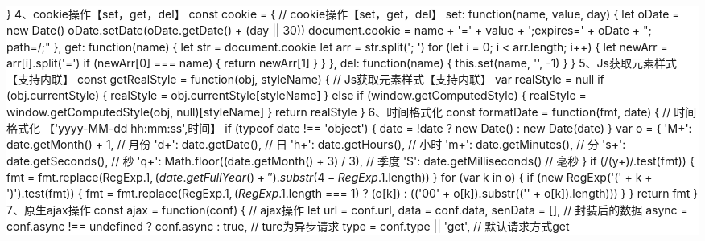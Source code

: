 }
4、cookie操作【set，get，del】
const cookie = { // cookie操作【set，get，del】
 set: function(name, value, day) {
   let oDate = new Date()
   oDate.setDate(oDate.getDate() + (day || 30))
   document.cookie = name + '=' + value + ';expires=' + oDate + "; path=/;"
},
 get: function(name) {
   let str = document.cookie
   let arr = str.split('; ')
   for (let i = 0; i < arr.length; i++) {
     let newArr = arr[i].split('=')
     if (newArr[0] === name) {
       return newArr[1]
    }
  }
},
 del: function(name) {
   this.set(name, '', -1)
}
}
5、Js获取元素样式【支持内联】
const getRealStyle = function(obj, styleName) { // Js获取元素样式【支持内联】
 var realStyle = null
 if (obj.currentStyle) {
   realStyle = obj.currentStyle[styleName]
} else if (window.getComputedStyle) {
   realStyle = window.getComputedStyle(obj, null)[styleName]
}
 return realStyle
}
6、时间格式化
const formatDate = function(fmt, date) { // 时间格式化 【'yyyy-MM-dd hh:mm:ss',时间】
 if (typeof date !== 'object') {
   date = !date ? new Date() : new Date(date)
}
 var o = {
   'M+': date.getMonth() + 1, // 月份
   'd+': date.getDate(), // 日
   'h+': date.getHours(), // 小时
   'm+': date.getMinutes(), // 分
   's+': date.getSeconds(), // 秒
   'q+': Math.floor((date.getMonth() + 3) / 3), // 季度
   'S': date.getMilliseconds() // 毫秒
}
 if (/(y+)/.test(fmt)) {
   fmt = fmt.replace(RegExp.$1, (date.getFullYear() + '').substr(4 - RegExp.$1.length))
}
 for (var k in o) {
   if (new RegExp('(' + k + ')').test(fmt)) {
     fmt = fmt.replace(RegExp.$1, (RegExp.$1.length === 1) ? (o[k]) : (('00' + o[k]).substr(('' + o[k]).length)))
  }
}
 return fmt
}
7、原生ajax操作
const ajax = function(conf) { // ajax操作
 let url = conf.url,
   data = conf.data,
   senData = [], // 封装后的数据
   async = conf.async !== undefined ? conf.async : true, // ture为异步请求
     type = conf.type || 'get', // 默认请求方式get